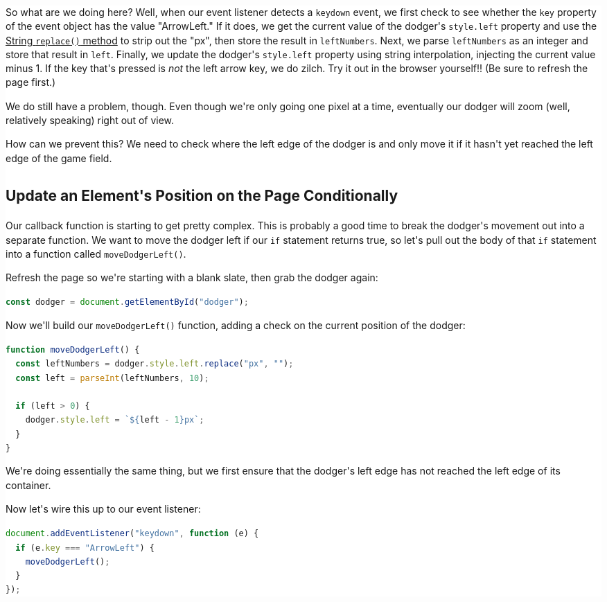 So what are we doing here? Well, when our event listener detects a `keydown`
event, we first check to see whether the `key` property of the event object has
the value "ArrowLeft." If it does, we get the current value of the dodger's
`style.left` property and use the [String `replace()` method][replace] to strip
out the "px", then store the result in `leftNumbers`. Next, we parse
`leftNumbers` as an integer and store that result in `left`. Finally, we update
the dodger's `style.left` property using string interpolation, injecting the
current value minus 1. If the key that's pressed is _not_ the left arrow key, we
do zilch. Try it out in the browser yourself!! (Be sure to refresh the page
first.)

We do still have a problem, though. Even though we're only going one pixel at a
time, eventually our dodger will zoom (well, relatively speaking) right out of
view.

How can we prevent this? We need to check where the left edge of the dodger is
and only move it if it hasn't yet reached the left edge of the game field.

## Update an Element's Position on the Page Conditionally

Our callback function is starting to get pretty complex. This is probably a good
time to break the dodger's movement out into a separate function. We want to
move the dodger left if our `if` statement returns true, so let's pull out the body
of that `if` statement into a function called `moveDodgerLeft()`.

Refresh the page so we're starting with a blank slate, then grab the dodger again:

```javascript
const dodger = document.getElementById("dodger");
```

Now we'll build our `moveDodgerLeft()` function, adding a check on the current
position of the dodger:

```javascript
function moveDodgerLeft() {
  const leftNumbers = dodger.style.left.replace("px", "");
  const left = parseInt(leftNumbers, 10);

  if (left > 0) {
    dodger.style.left = `${left - 1}px`;
  }
}
```

We're doing essentially the same thing, but we first ensure that the dodger's
left edge has not reached the left edge of its container.

Now let's wire this up to our event listener:

```javascript
document.addEventListener("keydown", function (e) {
  if (e.key === "ArrowLeft") {
    moveDodgerLeft();
  }
});
```


[so]: https://stackoverflow.com/questions/35936365/what-exactly-is-the-parameter-e-event-and-why-pass-it-to-javascript-functions
[replace]: https://www.w3schools.com/jsref/jsref_replace.asp